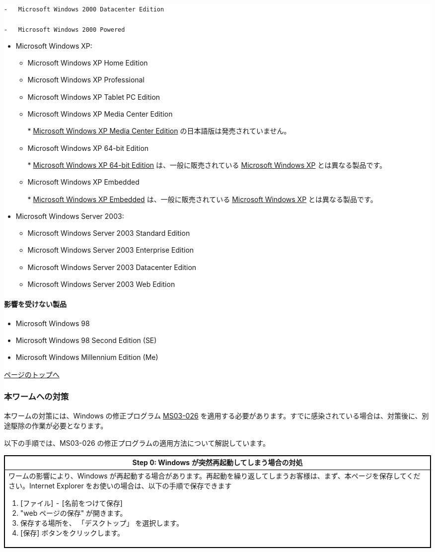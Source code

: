     -   Microsoft Windows 2000 Datacenter Edition

    -   Microsoft Windows 2000 Powered

-   Microsoft Windows XP:

    -   Microsoft Windows XP Home Edition

    -   Microsoft Windows XP Professional

    -   Microsoft Windows XP Tablet PC Edition

    -   Microsoft Windows XP Media Center Edition

        \* [Microsoft Windows XP Media Center Edition](http://www.microsoft.com/windowsxp/mediacenter/) の日本語版は発売されていません。

    -   Microsoft Windows XP 64-bit Edition

        \* [Microsoft Windows XP 64-bit Edition](http://www.microsoft.com/japan/windowsxp/64bit/techinfo/planning/techoverview/) は、一般に販売されている [Microsoft Windows XP](http://www.microsoft.com/japan/windowsxp/) とは異なる製品です。

    -   Microsoft Windows XP Embedded

        \* [Microsoft Windows XP Embedded](http://www.microsoft.com/japan/windows/embedded/xp/) は、一般に販売されている [Microsoft Windows XP](http://www.microsoft.com/japan/windowsxp/) とは異なる製品です。

-   Microsoft Windows Server 2003:

    -   Microsoft Windows Server 2003 Standard Edition

    -   Microsoft Windows Server 2003 Enterprise Edition

    -   Microsoft Windows Server 2003 Datacenter Edition

    -   Microsoft Windows Server 2003 Web Edition

#### 影響を受けない製品

-   Microsoft Windows 98

-   Microsoft Windows 98 Second Edition (SE)

-   Microsoft Windows Millennium Edition (Me)

[](#mainsection)[ページのトップへ](#mainsection)

### 本ワームへの対策

本ワームの対策には、Windows の修正プログラム [MS03-026](http://www.microsoft.com/japan/security/bulletins/ms03-026e.mspx) を適用する必要があります。すでに感染されている場合は、対策後に、別途駆除の作業が必要となります。

以下の手順では、MS03-026 の修正プログラムの適用方法について解説しています。

 
<table style="border:1px solid black;">
<colgroup>
<col width="100%" />
</colgroup>
<thead>
<tr class="header">
<th style="border:1px solid black;" >Step 0: Windows が突然再起動してしまう場合の対処</th>
</tr>
</thead>
<tbody>
<tr class="odd">
<td style="border:1px solid black;">ワームの影響により、Windows が再起動する場合があります。再起動を繰り返してしまうお客様は、まず、本ページを保存してください。Internet Explorer をお使いの場合は、以下の手順で保存できます
<ol>
<li>[ファイル] - [名前をつけて保存]</li>
<li>&quot;web ページの保存&quot; が開きます。</li>
<li>保存する場所を、 「デスクトップ」 を選択します。</li>
<li>[保存] ボタンをクリックします。</li>